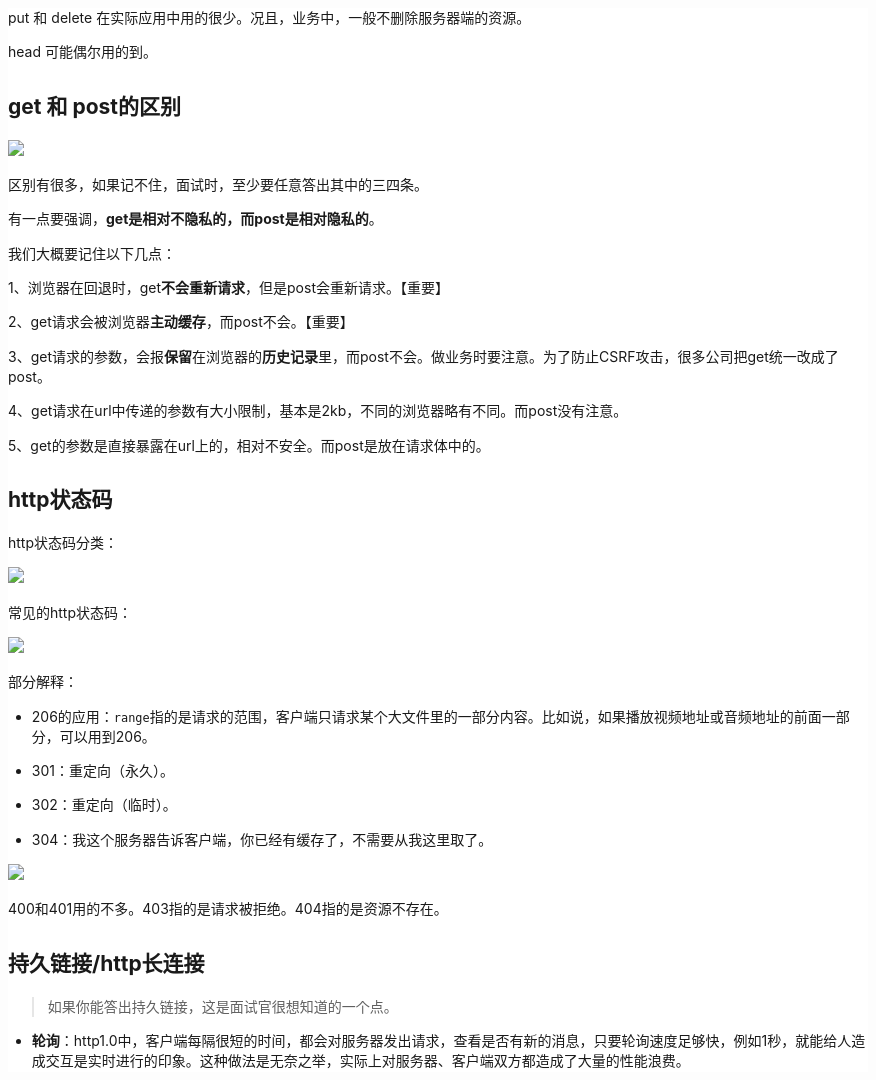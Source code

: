 put 和 delete 在实际应用中用的很少。况且，业务中，一般不删除服务器端的资源。

head 可能偶尔用的到。


## get 和 post的区别

![](http://img.smyhvae.com/20180306_1415.png)

区别有很多，如果记不住，面试时，至少要任意答出其中的三四条。

有一点要强调，**get是相对不隐私的，而post是相对隐私的**。

我们大概要记住以下几点：

1、浏览器在回退时，get**不会重新请求**，但是post会重新请求。【重要】

2、get请求会被浏览器**主动缓存**，而post不会。【重要】

3、get请求的参数，会报**保留**在浏览器的**历史记录**里，而post不会。做业务时要注意。为了防止CSRF攻击，很多公司把get统一改成了post。

4、get请求在url中传递的参数有大小限制，基本是2kb，不同的浏览器略有不同。而post没有注意。

5、get的参数是直接暴露在url上的，相对不安全。而post是放在请求体中的。


## http状态码

http状态码分类：

![](http://img.smyhvae.com/20180306_1430.png)

常见的http状态码：

![](http://img.smyhvae.com/20180306_1431.png)


部分解释：

- 206的应用：`range`指的是请求的范围，客户端只请求某个大文件里的一部分内容。比如说，如果播放视频地址或音频地址的前面一部分，可以用到206。


- 301：重定向（永久）。

- 302：重定向（临时）。

- 304：我这个服务器告诉客户端，你已经有缓存了，不需要从我这里取了。


![](http://img.smyhvae.com/20180306_1440.png)

400和401用的不多。403指的是请求被拒绝。404指的是资源不存在。

## 持久链接/http长连接

> 如果你能答出持久链接，这是面试官很想知道的一个点。


- **轮询**：http1.0中，客户端每隔很短的时间，都会对服务器发出请求，查看是否有新的消息，只要轮询速度足够快，例如1秒，就能给人造成交互是实时进行的印象。这种做法是无奈之举，实际上对服务器、客户端双方都造成了大量的性能浪费。
